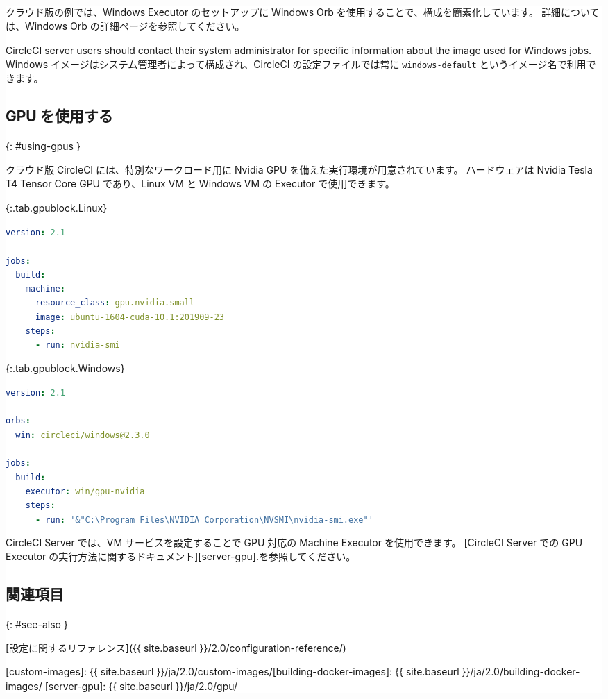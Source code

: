クラウド版の例では、Windows Executor のセットアップに Windows Orb を使用することで、構成を簡素化しています。 詳細については、[Windows Orb の詳細ページ](https://circleci.com/developer/ja/orbs/orb/circleci/windows)を参照してください。

CircleCI server users should contact their system administrator for specific information about the image used for Windows jobs. Windows イメージはシステム管理者によって構成され、CircleCI の設定ファイルでは常に `windows-default` というイメージ名で利用できます。

## GPU を使用する
{: #using-gpus }

クラウド版 CircleCI には、特別なワークロード用に Nvidia GPU を備えた実行環境が用意されています。 ハードウェアは Nvidia Tesla T4 Tensor Core GPU であり、Linux VM と Windows VM の Executor で使用できます。

{:.tab.gpublock.Linux}
```yaml
version: 2.1

jobs:
  build:
    machine:
      resource_class: gpu.nvidia.small
      image: ubuntu-1604-cuda-10.1:201909-23
    steps:
      - run: nvidia-smi
```

{:.tab.gpublock.Windows}
```yaml
version: 2.1

orbs:
  win: circleci/windows@2.3.0

jobs:
  build:
    executor: win/gpu-nvidia
    steps:
      - run: '&"C:\Program Files\NVIDIA Corporation\NVSMI\nvidia-smi.exe"'
```

CircleCI Server では、VM サービスを設定することで GPU 対応の Machine Executor を使用できます。 \[CircleCI Server での GPU Executor の実行方法に関するドキュメント\]\[server-gpu\].を参照してください。

## 関連項目
{: #see-also }

[設定に関するリファレンス]({{ site.baseurl }}/2.0/configuration-reference/)


[custom-images]: {{ site.baseurl }}/ja/2.0/custom-images/[building-docker-images]: {{ site.baseurl }}/ja/2.0/building-docker-images/
[server-gpu]: {{ site.baseurl }}/ja/2.0/gpu/